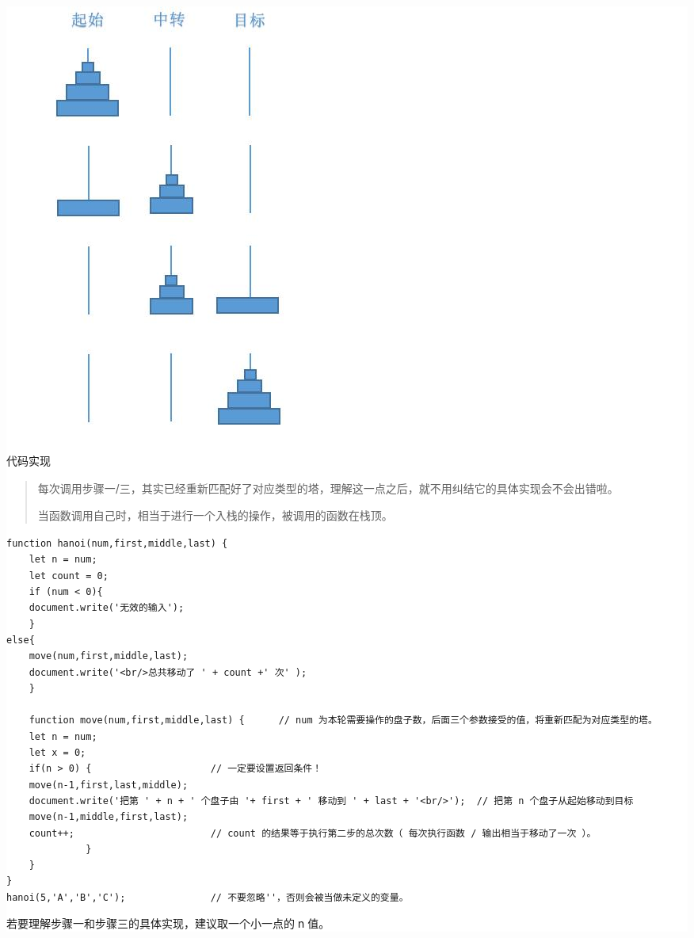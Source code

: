 　![汉诺塔](./img/汉诺塔.jpg)

代码实现  
> 每次调用步骤一/三，其实已经重新匹配好了对应类型的塔，理解这一点之后，就不用纠结它的具体实现会不会出错啦。
> 
> 当函数调用自己时，相当于进行一个入栈的操作，被调用的函数在栈顶。
```
function hanoi(num,first,middle,last) {
    let n = num;
    let count = 0; 
    if (num < 0){
    document.write('无效的输入');
    }
else{       
    move(num,first,middle,last);
    document.write('<br/>总共移动了 ' + count +' 次' );
    }
    
    function move(num,first,middle,last) {      // num 为本轮需要操作的盘子数，后面三个参数接受的值，将重新匹配为对应类型的塔。
    let n = num;
    let x = 0;
    if(n > 0) {                     // 一定要设置返回条件！
    move(n-1,first,last,middle);
    document.write('把第 ' + n + ' 个盘子由 '+ first + ' 移动到 ' + last + '<br/>');  // 把第 n 个盘子从起始移动到目标
    move(n-1,middle,first,last);
    count++;                        // count 的结果等于执行第二步的总次数（ 每次执行函数 / 输出相当于移动了一次 ）。
              }
    }  
}
hanoi(5,'A','B','C');               // 不要忽略''，否则会被当做未定义的变量。
```
若要理解步骤一和步骤三的具体实现，建议取一个小一点的 n 值。



